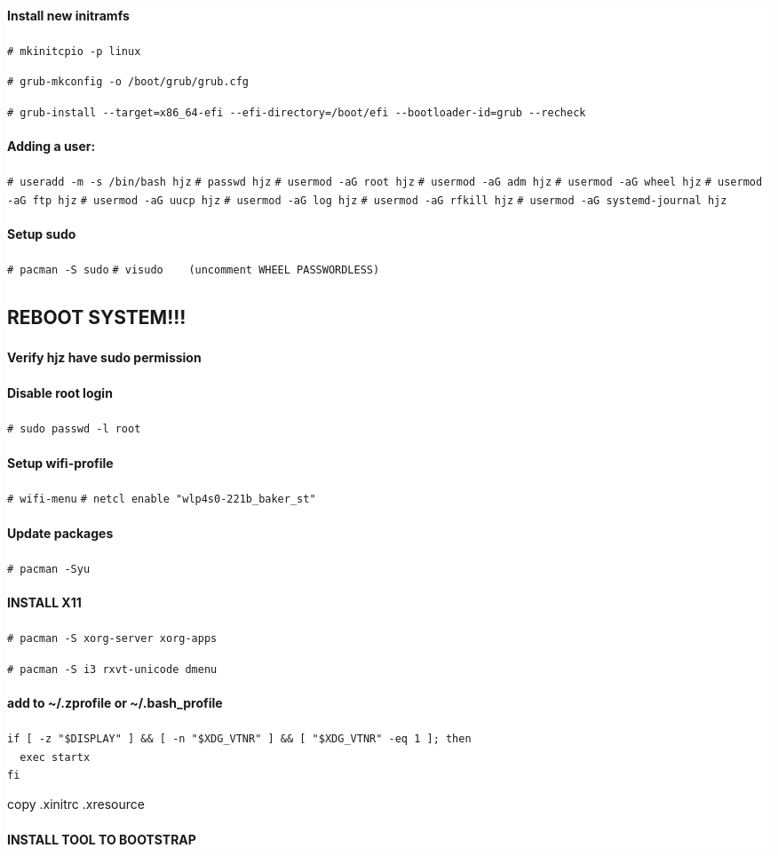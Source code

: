 #### Install new initramfs
`# mkinitcpio -p linux`

`# grub-mkconfig -o /boot/grub/grub.cfg`

`# grub-install --target=x86_64-efi --efi-directory=/boot/efi --bootloader-id=grub --recheck`

#### Adding a user:
`# useradd -m -s /bin/bash hjz`
`# passwd hjz`
`# usermod -aG root hjz`
`# usermod -aG adm hjz`
`# usermod -aG wheel hjz`
`# usermod -aG ftp hjz`
`# usermod -aG uucp hjz`
`# usermod -aG log hjz`
`# usermod -aG rfkill hjz`
`# usermod -aG systemd-journal hjz`

#### Setup sudo
`# pacman -S sudo`
`# visudo    (uncomment WHEEL PASSWORDLESS)`


## REBOOT SYSTEM!!!

#### Verify hjz have sudo permission

#### Disable root login
`# sudo passwd -l root`

#### Setup wifi-profile
`# wifi-menu`
`# netcl enable "wlp4s0-221b_baker_st"`

#### Update packages
`# pacman -Syu`

#### INSTALL X11

`# pacman -S xorg-server xorg-apps`

`# pacman -S i3 rxvt-unicode dmenu`

#### add to ~/.zprofile or ~/.bash_profile
```
if [ -z "$DISPLAY" ] && [ -n "$XDG_VTNR" ] && [ "$XDG_VTNR" -eq 1 ]; then
  exec startx
fi
```

copy .xinitrc .xresource

#### INSTALL TOOL TO BOOTSTRAP

